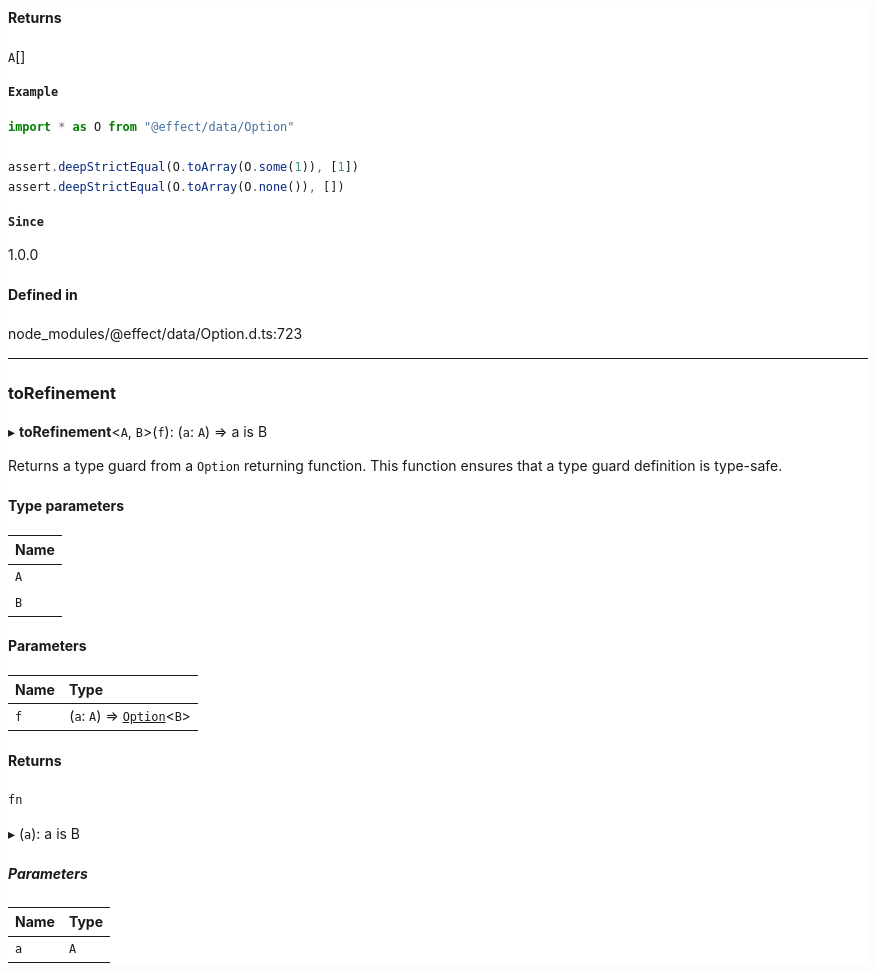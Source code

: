 #### Returns

`A`[]

**`Example`**

```ts
import * as O from "@effect/data/Option"

assert.deepStrictEqual(O.toArray(O.some(1)), [1])
assert.deepStrictEqual(O.toArray(O.none()), [])
```

**`Since`**

1.0.0

#### Defined in

node_modules/@effect/data/Option.d.ts:723

___

### toRefinement

▸ **toRefinement**<`A`, `B`\>(`f`): (`a`: `A`) => a is B

Returns a type guard from a `Option` returning function.
This function ensures that a type guard definition is type-safe.

#### Type parameters

| Name |
| :------ |
| `A` |
| `B` |

#### Parameters

| Name | Type |
| :------ | :------ |
| `f` | (`a`: `A`) => [`Option`](src_lib_primitives.O.md#option)<`B`\> |

#### Returns

`fn`

▸ (`a`): a is B

##### Parameters

| Name | Type |
| :------ | :------ |
| `a` | `A` |
